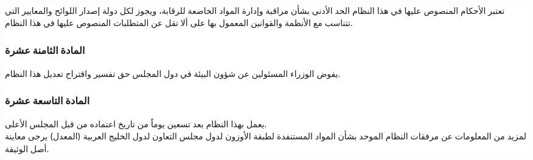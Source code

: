 تعتبر الأحكام المنصوص عليها في هذا النظام الحد الأدنى بشأن مراقبة وإدارة المواد الخاضعة للرقابة، ويجوز لكل دولة إصدار اللوائح والمعايير التي تتناسب مع الأنظمة والقوانين المعمول بها على ألا تقل عن المتطلبات المنصوص عليها في هذا النظام.

### المادة الثامنة عشرة

يفوض الوزراء المسئولين عن شؤون البيئة في دول المجلس حق تفسير واقتراح تعديل هذا النظام.

### المادة التاسعة عشرة

يعمل بهذا النظام بعد تسعين يوماً من تاريخ اعتماده من قبل المجلس الأعلى.  
لمزيد من المعلومات عن مرفقات النظام الموحد بشأن المواد المستنفدة لطبقة الأوزون لدول مجلس التعاون لدول الخليج العربية (المعدل) يرجى معاينة أصل الوثيقة.
